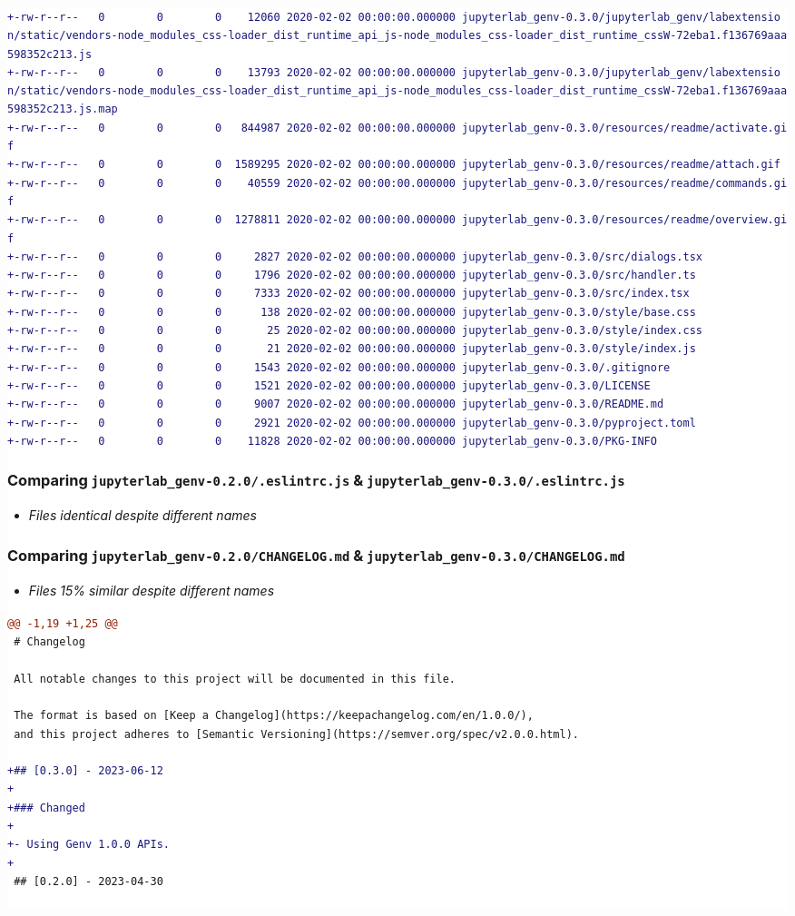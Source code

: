 ```diff
+-rw-r--r--   0        0        0    12060 2020-02-02 00:00:00.000000 jupyterlab_genv-0.3.0/jupyterlab_genv/labextension/static/vendors-node_modules_css-loader_dist_runtime_api_js-node_modules_css-loader_dist_runtime_cssW-72eba1.f136769aaa598352c213.js
+-rw-r--r--   0        0        0    13793 2020-02-02 00:00:00.000000 jupyterlab_genv-0.3.0/jupyterlab_genv/labextension/static/vendors-node_modules_css-loader_dist_runtime_api_js-node_modules_css-loader_dist_runtime_cssW-72eba1.f136769aaa598352c213.js.map
+-rw-r--r--   0        0        0   844987 2020-02-02 00:00:00.000000 jupyterlab_genv-0.3.0/resources/readme/activate.gif
+-rw-r--r--   0        0        0  1589295 2020-02-02 00:00:00.000000 jupyterlab_genv-0.3.0/resources/readme/attach.gif
+-rw-r--r--   0        0        0    40559 2020-02-02 00:00:00.000000 jupyterlab_genv-0.3.0/resources/readme/commands.gif
+-rw-r--r--   0        0        0  1278811 2020-02-02 00:00:00.000000 jupyterlab_genv-0.3.0/resources/readme/overview.gif
+-rw-r--r--   0        0        0     2827 2020-02-02 00:00:00.000000 jupyterlab_genv-0.3.0/src/dialogs.tsx
+-rw-r--r--   0        0        0     1796 2020-02-02 00:00:00.000000 jupyterlab_genv-0.3.0/src/handler.ts
+-rw-r--r--   0        0        0     7333 2020-02-02 00:00:00.000000 jupyterlab_genv-0.3.0/src/index.tsx
+-rw-r--r--   0        0        0      138 2020-02-02 00:00:00.000000 jupyterlab_genv-0.3.0/style/base.css
+-rw-r--r--   0        0        0       25 2020-02-02 00:00:00.000000 jupyterlab_genv-0.3.0/style/index.css
+-rw-r--r--   0        0        0       21 2020-02-02 00:00:00.000000 jupyterlab_genv-0.3.0/style/index.js
+-rw-r--r--   0        0        0     1543 2020-02-02 00:00:00.000000 jupyterlab_genv-0.3.0/.gitignore
+-rw-r--r--   0        0        0     1521 2020-02-02 00:00:00.000000 jupyterlab_genv-0.3.0/LICENSE
+-rw-r--r--   0        0        0     9007 2020-02-02 00:00:00.000000 jupyterlab_genv-0.3.0/README.md
+-rw-r--r--   0        0        0     2921 2020-02-02 00:00:00.000000 jupyterlab_genv-0.3.0/pyproject.toml
+-rw-r--r--   0        0        0    11828 2020-02-02 00:00:00.000000 jupyterlab_genv-0.3.0/PKG-INFO
```

### Comparing `jupyterlab_genv-0.2.0/.eslintrc.js` & `jupyterlab_genv-0.3.0/.eslintrc.js`

 * *Files identical despite different names*

### Comparing `jupyterlab_genv-0.2.0/CHANGELOG.md` & `jupyterlab_genv-0.3.0/CHANGELOG.md`

 * *Files 15% similar despite different names*

```diff
@@ -1,19 +1,25 @@
 # Changelog
 
 All notable changes to this project will be documented in this file.
 
 The format is based on [Keep a Changelog](https://keepachangelog.com/en/1.0.0/),
 and this project adheres to [Semantic Versioning](https://semver.org/spec/v2.0.0.html).
 
+## [0.3.0] - 2023-06-12
+
+### Changed
+
+- Using Genv 1.0.0 APIs.
+
 ## [0.2.0] - 2023-04-30
 
```